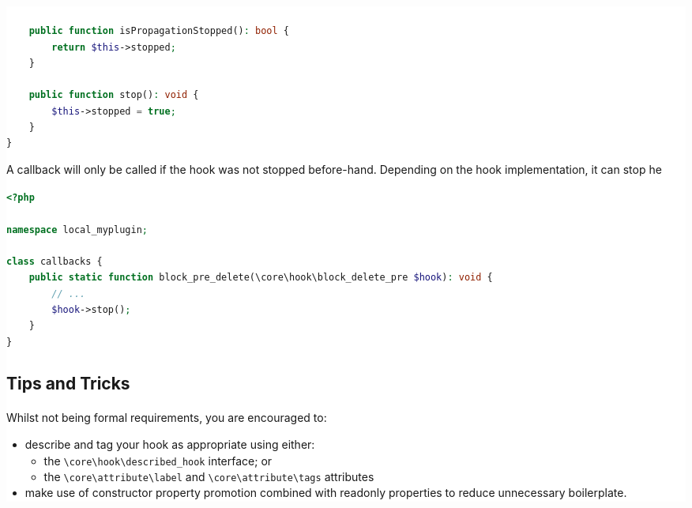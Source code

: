 ```php title="/lib/classes/hook/block_delete_pre.php"

    public function isPropagationStopped(): bool {
        return $this->stopped;
    }

    public function stop(): void {
        $this->stopped = true;
    }
}
```

A callback will only be called if the hook was not stopped before-hand. Depending on the hook implementation, it can stop he

```php title="/local/myplugin/classes/callbacks.php"
<?php

namespace local_myplugin;

class callbacks {
    public static function block_pre_delete(\core\hook\block_delete_pre $hook): void {
        // ...
        $hook->stop();
    }
}
```

## Tips and Tricks

Whilst not being formal requirements, you are encouraged to:

- describe and tag your hook as appropriate using either:
  - the `\core\hook\described_hook` interface; or
  - the `\core\attribute\label` and `\core\attribute\tags` attributes
- make use of constructor property promotion combined with readonly properties to reduce unnecessary boilerplate.

